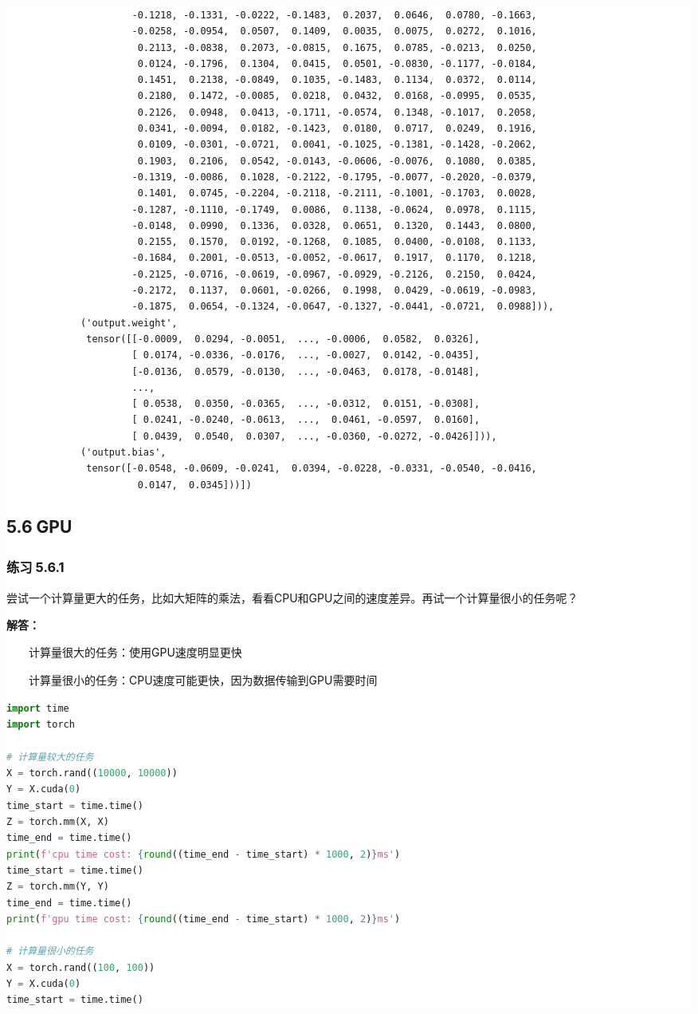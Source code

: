                           -0.1218, -0.1331, -0.0222, -0.1483,  0.2037,  0.0646,  0.0780, -0.1663,
                          -0.0258, -0.0954,  0.0507,  0.1409,  0.0035,  0.0075,  0.0272,  0.1016,
                           0.2113, -0.0838,  0.2073, -0.0815,  0.1675,  0.0785, -0.0213,  0.0250,
                           0.0124, -0.1796,  0.1304,  0.0415,  0.0501, -0.0830, -0.1177, -0.0184,
                           0.1451,  0.2138, -0.0849,  0.1035, -0.1483,  0.1134,  0.0372,  0.0114,
                           0.2180,  0.1472, -0.0085,  0.0218,  0.0432,  0.0168, -0.0995,  0.0535,
                           0.2126,  0.0948,  0.0413, -0.1711, -0.0574,  0.1348, -0.1017,  0.2058,
                           0.0341, -0.0094,  0.0182, -0.1423,  0.0180,  0.0717,  0.0249,  0.1916,
                           0.0109, -0.0301, -0.0721,  0.0041, -0.1025, -0.1381, -0.1428, -0.2062,
                           0.1903,  0.2106,  0.0542, -0.0143, -0.0606, -0.0076,  0.1080,  0.0385,
                          -0.1319, -0.0086,  0.1028, -0.2122, -0.1795, -0.0077, -0.2020, -0.0379,
                           0.1401,  0.0745, -0.2204, -0.2118, -0.2111, -0.1001, -0.1703,  0.0028,
                          -0.1287, -0.1110, -0.1749,  0.0086,  0.1138, -0.0624,  0.0978,  0.1115,
                          -0.0148,  0.0990,  0.1336,  0.0328,  0.0651,  0.1320,  0.1443,  0.0800,
                           0.2155,  0.1570,  0.0192, -0.1268,  0.1085,  0.0400, -0.0108,  0.1133,
                          -0.1684,  0.2001, -0.0513, -0.0052, -0.0617,  0.1917,  0.1170,  0.1218,
                          -0.2125, -0.0716, -0.0619, -0.0967, -0.0929, -0.2126,  0.2150,  0.0424,
                          -0.2172,  0.1137,  0.0601, -0.0266,  0.1998,  0.0429, -0.0619, -0.0983,
                          -0.1875,  0.0654, -0.1324, -0.0647, -0.1327, -0.0441, -0.0721,  0.0988])),
                 ('output.weight',
                  tensor([[-0.0009,  0.0294, -0.0051,  ..., -0.0006,  0.0582,  0.0326],
                          [ 0.0174, -0.0336, -0.0176,  ..., -0.0027,  0.0142, -0.0435],
                          [-0.0136,  0.0579, -0.0130,  ..., -0.0463,  0.0178, -0.0148],
                          ...,
                          [ 0.0538,  0.0350, -0.0365,  ..., -0.0312,  0.0151, -0.0308],
                          [ 0.0241, -0.0240, -0.0613,  ...,  0.0461, -0.0597,  0.0160],
                          [ 0.0439,  0.0540,  0.0307,  ..., -0.0360, -0.0272, -0.0426]])),
                 ('output.bias',
                  tensor([-0.0548, -0.0609, -0.0241,  0.0394, -0.0228, -0.0331, -0.0540, -0.0416,
                           0.0147,  0.0345]))])



## 5.6 GPU 

### 练习 5.6.1 

尝试一个计算量更大的任务，比如大矩阵的乘法，看看CPU和GPU之间的速度差异。再试一个计算量很小的任务呢？

**解答：** 

&emsp;&emsp;计算量很大的任务：使用GPU速度明显更快

&emsp;&emsp;计算量很小的任务：CPU速度可能更快，因为数据传输到GPU需要时间


```python
import time
import torch

# 计算量较大的任务
X = torch.rand((10000, 10000))
Y = X.cuda(0)
time_start = time.time()
Z = torch.mm(X, X)
time_end = time.time()
print(f'cpu time cost: {round((time_end - time_start) * 1000, 2)}ms')
time_start = time.time()
Z = torch.mm(Y, Y)
time_end = time.time()
print(f'gpu time cost: {round((time_end - time_start) * 1000, 2)}ms')

# 计算量很小的任务
X = torch.rand((100, 100))
Y = X.cuda(0)
time_start = time.time()
```